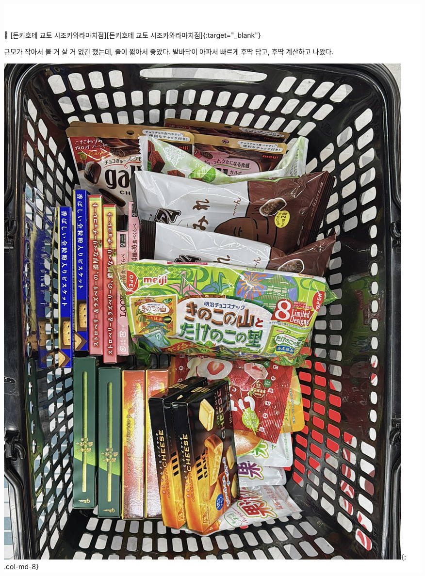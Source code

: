 
<br><br>


📌 [돈키호테 교토 시조카와라마치점][돈키호테 교토 시조카와라마치점]{:target="_blank"}

규모가 작아서 볼 거 살 거 없긴 했는데, 줄이 짧아서 좋았다.
발바닥이 아파서 빠르게 후딱 담고, 후딱 계산하고 나왔다.

![돈키호테 쇼핑](/assets/images/2025-01-05-osaka-travel-for-6-days-5-nights/59-donkihote.jpeg){: .col-md-8}
